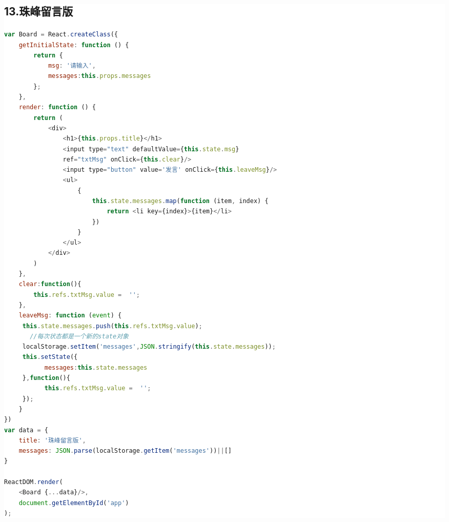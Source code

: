 ## 13.珠峰留言版
```javascript
var Board = React.createClass({
    getInitialState: function () {
        return {
            msg: '请输入',
            messages:this.props.messages
        };
    },
    render: function () {
        return (
            <div>
                <h1>{this.props.title}</h1>
                <input type="text" defaultValue={this.state.msg} 
                ref="txtMsg" onClick={this.clear}/>
                <input type="button" value='发言' onClick={this.leaveMsg}/>
                <ul>
                    {
                        this.state.messages.map(function (item, index) {
                            return <li key={index}>{item}</li>
                        })
                    }
                </ul>
            </div>
        )
    },
    clear:function(){
        this.refs.txtMsg.value =  '';
    },
    leaveMsg: function (event) {
     this.state.messages.push(this.refs.txtMsg.value);
       //每次状态都是一个新的state对象
     localStorage.setItem('messages',JSON.stringify(this.state.messages));
     this.setState({
           messages:this.state.messages
     },function(){
           this.refs.txtMsg.value =  '';
     });
    }
})
var data = {
    title: '珠峰留言版',
    messages: JSON.parse(localStorage.getItem('messages'))||[]
}

ReactDOM.render(
    <Board {...data}/>,
    document.getElementById('app')
);
```
